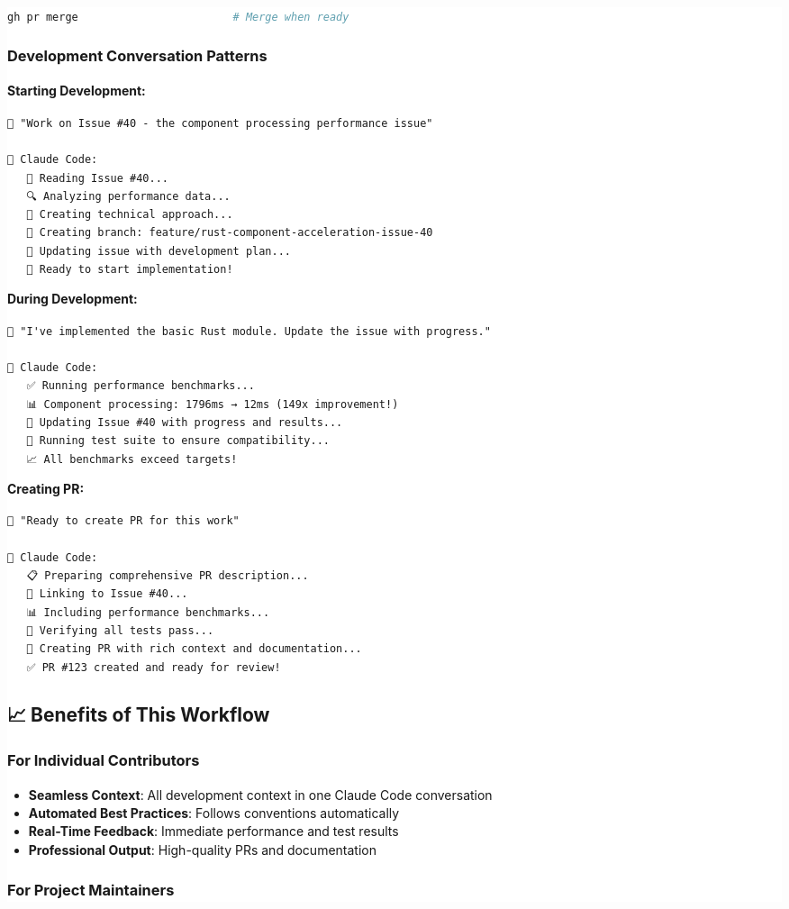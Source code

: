 ```bash
gh pr merge                        # Merge when ready
```

### Development Conversation Patterns

**Starting Development:**
```
👤 "Work on Issue #40 - the component processing performance issue"

🤖 Claude Code:
   📖 Reading Issue #40... 
   🔍 Analyzing performance data...
   🎯 Creating technical approach...
   🌳 Creating branch: feature/rust-component-acceleration-issue-40
   📝 Updating issue with development plan...
   🚀 Ready to start implementation!
```

**During Development:**
```
👤 "I've implemented the basic Rust module. Update the issue with progress."

🤖 Claude Code:
   ✅ Running performance benchmarks...
   📊 Component processing: 1796ms → 12ms (149x improvement!)
   📝 Updating Issue #40 with progress and results...
   🧪 Running test suite to ensure compatibility...
   📈 All benchmarks exceed targets!
```

**Creating PR:**
```
👤 "Ready to create PR for this work"

🤖 Claude Code:
   📋 Preparing comprehensive PR description...
   🔗 Linking to Issue #40...
   📊 Including performance benchmarks...
   🧪 Verifying all tests pass...
   🚀 Creating PR with rich context and documentation...
   ✅ PR #123 created and ready for review!
```

## 📈 Benefits of This Workflow

### For Individual Contributors

- **Seamless Context**: All development context in one Claude Code conversation
- **Automated Best Practices**: Follows conventions automatically
- **Real-Time Feedback**: Immediate performance and test results
- **Professional Output**: High-quality PRs and documentation

### For Project Maintainers
